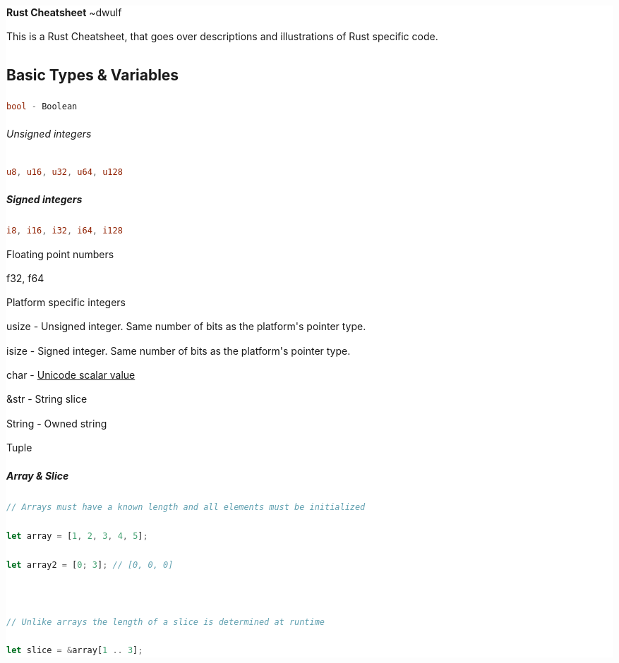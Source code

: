 
**Rust Cheatsheet**
~dwulf

This is a Rust Cheatsheet, that goes over descriptions and illustrations of Rust specific code.  

  

## Basic Types & Variables
```rust
bool - Boolean
```


###### Unsigned integers
```rust
u8, u16, u32, u64, u128
```

##### Signed integers
```rust
i8, i16, i32, i64, i128
```


  

Floating point numbers

f32, f64

  

Platform specific integers

usize - Unsigned integer. Same number of bits as the platform's pointer type.

  

isize - Signed integer. Same number of bits as the platform's pointer type.

  

char - [Unicode scalar value](http://www.unicode.org/glossary/#unicode_scalar_value)

&str - String slice

String - Owned string

  

Tuple

```rust

```

  
  
  
  
  
  

##### Array & Slice

```rust
// Arrays must have a known length and all elements must be initialized

let array = [1, 2, 3, 4, 5];

let array2 = [0; 3]; // [0, 0, 0]



// Unlike arrays the length of a slice is determined at runtime

let slice = &array[1 .. 3];
```
